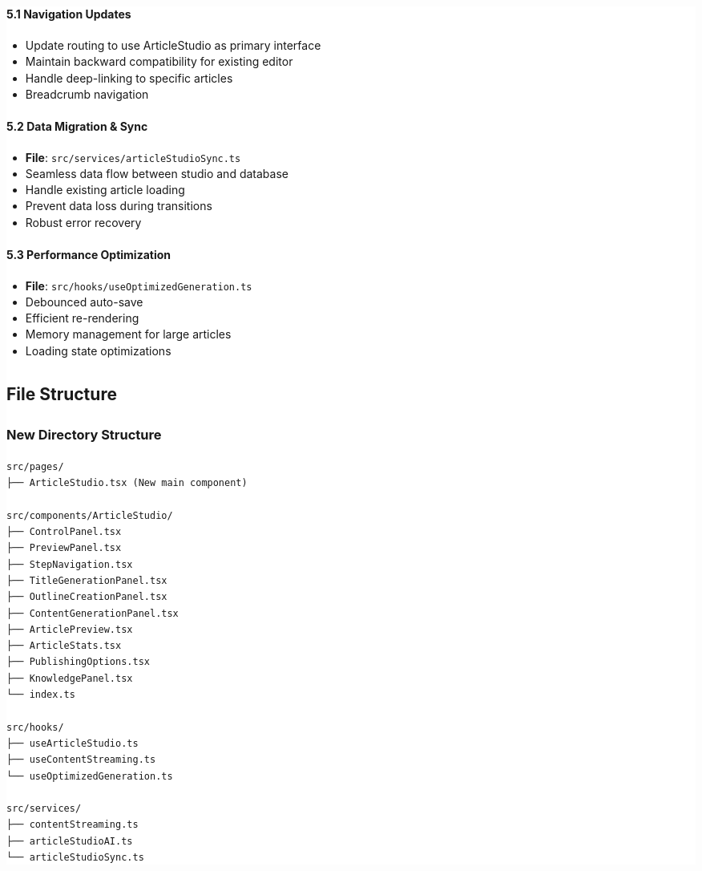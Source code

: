 #### 5.1 Navigation Updates
- Update routing to use ArticleStudio as primary interface
- Maintain backward compatibility for existing editor
- Handle deep-linking to specific articles
- Breadcrumb navigation

#### 5.2 Data Migration & Sync
- **File**: `src/services/articleStudioSync.ts`
- Seamless data flow between studio and database
- Handle existing article loading
- Prevent data loss during transitions
- Robust error recovery

#### 5.3 Performance Optimization
- **File**: `src/hooks/useOptimizedGeneration.ts`
- Debounced auto-save
- Efficient re-rendering
- Memory management for large articles
- Loading state optimizations

## File Structure

### New Directory Structure
```
src/pages/
├── ArticleStudio.tsx (New main component)

src/components/ArticleStudio/
├── ControlPanel.tsx
├── PreviewPanel.tsx
├── StepNavigation.tsx
├── TitleGenerationPanel.tsx
├── OutlineCreationPanel.tsx
├── ContentGenerationPanel.tsx
├── ArticlePreview.tsx
├── ArticleStats.tsx
├── PublishingOptions.tsx
├── KnowledgePanel.tsx
└── index.ts

src/hooks/
├── useArticleStudio.ts
├── useContentStreaming.ts
└── useOptimizedGeneration.ts

src/services/
├── contentStreaming.ts
├── articleStudioAI.ts
└── articleStudioSync.ts
```
